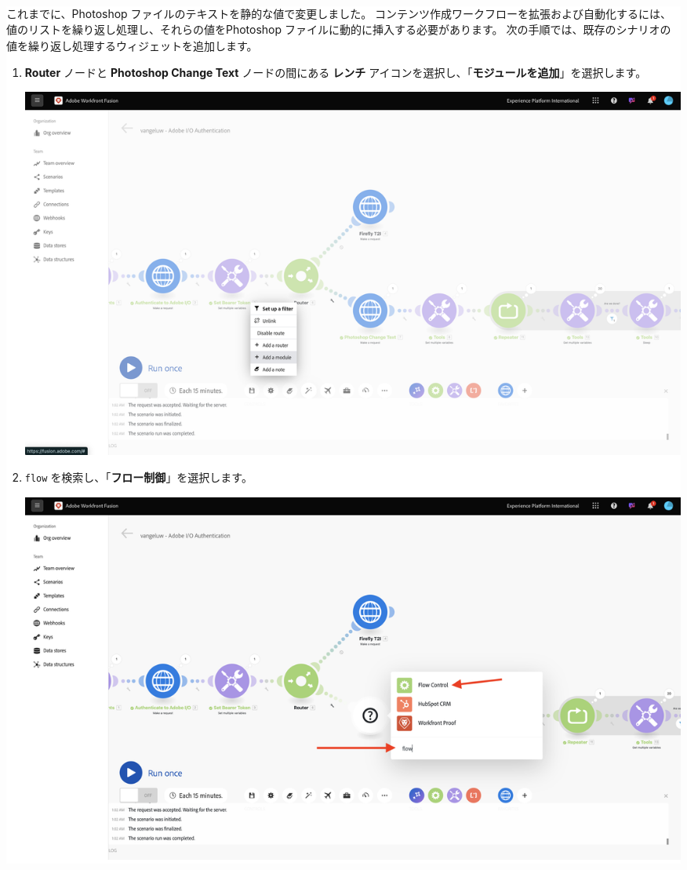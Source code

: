 これまでに、Photoshop ファイルのテキストを静的な値で変更しました。 コンテンツ作成ワークフローを拡張および自動化するには、値のリストを繰り返し処理し、それらの値をPhotoshop ファイルに動的に挿入する必要があります。 次の手順では、既存のシナリオの値を繰り返し処理するウィジェットを追加します。

1. **Router** ノードと **Photoshop Change Text** ノードの間にある **レンチ** アイコンを選択し、「**モジュールを追加**」を選択します。

   ![WF Fusion](./images/wffusion201.png)

1. `flow` を検索し、「**フロー制御**」を選択します。

   ![WF Fusion](./images/wffusion202.png)
